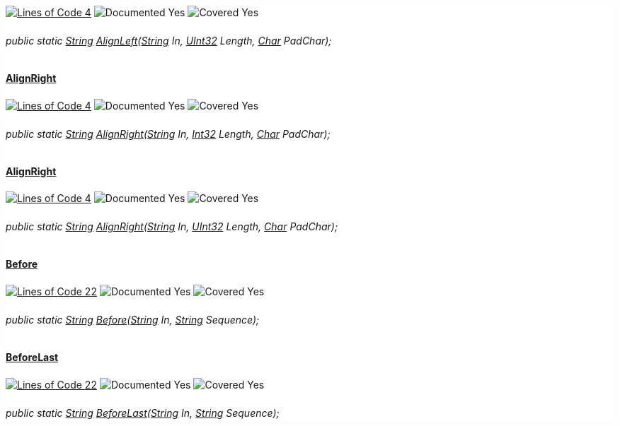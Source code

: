 <td><a href="../Extensions/Reference%20Types/StringExt.cs#L209" alt=""><img src="http://b.repl.ca/v1/Lines%20of%20Code-4-blue.png" alt="Lines of Code 4" /></a></td>
<td><img src="http://b.repl.ca/v1/Documented-Yes-brightgreen.png" alt="Documented Yes" /></td>
<td><img src="http://b.repl.ca/v1/Covered-Yes-brightgreen.png" alt="Covered Yes" /></td></tr>
<tr><td colspan="5"><h6>public static <a href="https://msdn.microsoft.com/en-us/library/system.string.aspx" alt="">String</a> <a href="StringExt_AlignLeft-1.md" alt="">AlignLeft</a>(<a href="https://msdn.microsoft.com/en-us/library/system.string.aspx" alt="">String</a> In, <a href="https://msdn.microsoft.com/en-us/library/system.uint32.aspx" alt="">UInt32</a> Length, <a href="https://msdn.microsoft.com/en-us/library/system.char.aspx" alt="">Char</a> PadChar);</h6>
</td>
</tr>
<tr><td><h4><strong><a href="StringExt_AlignRight-0.md" alt="">AlignRight</a></strong></h4></td>
<td>   </td>
<td><a href="../Extensions/Reference%20Types/StringExt.cs#L251" alt=""><img src="http://b.repl.ca/v1/Lines%20of%20Code-4-blue.png" alt="Lines of Code 4" /></a></td>
<td><img src="http://b.repl.ca/v1/Documented-Yes-brightgreen.png" alt="Documented Yes" /></td>
<td><img src="http://b.repl.ca/v1/Covered-Yes-brightgreen.png" alt="Covered Yes" /></td></tr>
<tr><td colspan="5"><h6>public static <a href="https://msdn.microsoft.com/en-us/library/system.string.aspx" alt="">String</a> <a href="StringExt_AlignRight-0.md" alt="">AlignRight</a>(<a href="https://msdn.microsoft.com/en-us/library/system.string.aspx" alt="">String</a> In, <a href="https://msdn.microsoft.com/en-us/library/system.int32.aspx" alt="">Int32</a> Length, <a href="https://msdn.microsoft.com/en-us/library/system.char.aspx" alt="">Char</a> PadChar);</h6>
</td>
</tr>
<tr><td><h4><strong><a href="StringExt_AlignRight-1.md" alt="">AlignRight</a></strong></h4></td>
<td>   </td>
<td><a href="../Extensions/Reference%20Types/StringExt.cs#L251" alt=""><img src="http://b.repl.ca/v1/Lines%20of%20Code-4-blue.png" alt="Lines of Code 4" /></a></td>
<td><img src="http://b.repl.ca/v1/Documented-Yes-brightgreen.png" alt="Documented Yes" /></td>
<td><img src="http://b.repl.ca/v1/Covered-Yes-brightgreen.png" alt="Covered Yes" /></td></tr>
<tr><td colspan="5"><h6>public static <a href="https://msdn.microsoft.com/en-us/library/system.string.aspx" alt="">String</a> <a href="StringExt_AlignRight-1.md" alt="">AlignRight</a>(<a href="https://msdn.microsoft.com/en-us/library/system.string.aspx" alt="">String</a> In, <a href="https://msdn.microsoft.com/en-us/library/system.uint32.aspx" alt="">UInt32</a> Length, <a href="https://msdn.microsoft.com/en-us/library/system.char.aspx" alt="">Char</a> PadChar);</h6>
</td>
</tr>
<tr><td><h4><strong><a href="StringExt_Before.md" alt="">Before</a></strong></h4></td>
<td>   </td>
<td><a href="../Extensions/Reference%20Types/StringExt.cs#L291" alt=""><img src="http://b.repl.ca/v1/Lines%20of%20Code-22-blue.png" alt="Lines of Code 22" /></a></td>
<td><img src="http://b.repl.ca/v1/Documented-Yes-brightgreen.png" alt="Documented Yes" /></td>
<td><img src="http://b.repl.ca/v1/Covered-Yes-brightgreen.png" alt="Covered Yes" /></td></tr>
<tr><td colspan="5"><h6>public static <a href="https://msdn.microsoft.com/en-us/library/system.string.aspx" alt="">String</a> <a href="StringExt_Before.md" alt="">Before</a>(<a href="https://msdn.microsoft.com/en-us/library/system.string.aspx" alt="">String</a> In, <a href="https://msdn.microsoft.com/en-us/library/system.string.aspx" alt="">String</a> Sequence);</h6>
</td>
</tr>
<tr><td><h4><strong><a href="StringExt_BeforeLast.md" alt="">BeforeLast</a></strong></h4></td>
<td>   </td>
<td><a href="../Extensions/Reference%20Types/StringExt.cs#L323" alt=""><img src="http://b.repl.ca/v1/Lines%20of%20Code-22-blue.png" alt="Lines of Code 22" /></a></td>
<td><img src="http://b.repl.ca/v1/Documented-Yes-brightgreen.png" alt="Documented Yes" /></td>
<td><img src="http://b.repl.ca/v1/Covered-Yes-brightgreen.png" alt="Covered Yes" /></td></tr>
<tr><td colspan="5"><h6>public static <a href="https://msdn.microsoft.com/en-us/library/system.string.aspx" alt="">String</a> <a href="StringExt_BeforeLast.md" alt="">BeforeLast</a>(<a href="https://msdn.microsoft.com/en-us/library/system.string.aspx" alt="">String</a> In, <a href="https://msdn.microsoft.com/en-us/library/system.string.aspx" alt="">String</a> Sequence);</h6>